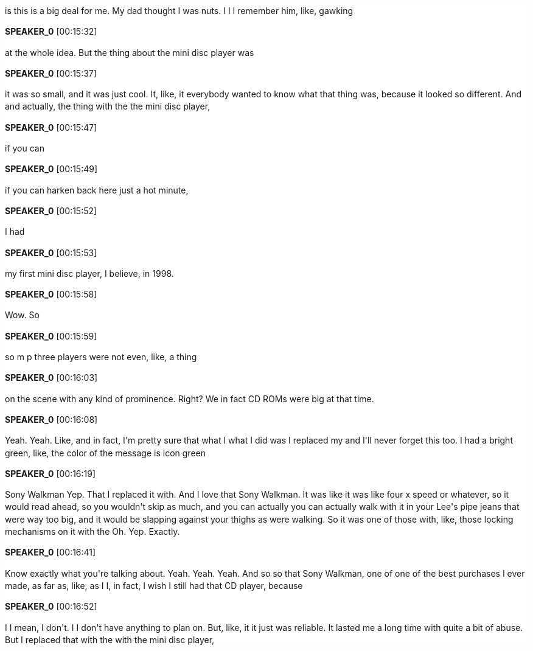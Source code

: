 is this is a big deal for me. My dad thought I was nuts. I I I remember him, like, gawking

**SPEAKER_0** [00:15:32]

at the whole idea. But the thing about the mini disc player was

**SPEAKER_0** [00:15:37]

it was so small, and it was just cool. It, like, it everybody wanted to know what that thing was, because it looked so different. And and actually, the thing with the the mini disc player,

**SPEAKER_0** [00:15:47]

if you can

**SPEAKER_0** [00:15:49]

if you can harken back here just a hot minute,

**SPEAKER_0** [00:15:52]

I had

**SPEAKER_0** [00:15:53]

my first mini disc player, I believe, in 1998.

**SPEAKER_0** [00:15:58]

Wow. So

**SPEAKER_0** [00:15:59]

so m p three players were not even, like, a thing

**SPEAKER_0** [00:16:03]

on the scene with any kind of prominence. Right? We in fact CD ROMs were big at that time.

**SPEAKER_0** [00:16:08]

Yeah. Yeah. Like, and in fact, I'm pretty sure that what I what I did was I replaced my and I'll never forget this too. I had a bright green, like, the color of the message is icon green

**SPEAKER_0** [00:16:19]

Sony Walkman Yep. That I replaced it with. And I love that Sony Walkman. It was like it was like four x speed or whatever, so it would read ahead, so you wouldn't skip as much, and you can actually you can actually walk with it in your Lee's pipe jeans that were way too big, and it would be slapping against your thighs as were walking. So it was one of those with, like, those locking mechanisms on it with the Oh. Yep. Exactly.

**SPEAKER_0** [00:16:41]

Know exactly what you're talking about. Yeah. Yeah. Yeah. And so so that Sony Walkman, one of one of the best purchases I ever made, as far as, like, as I I, in fact, I wish I still had that CD player, because

**SPEAKER_0** [00:16:52]

I I mean, I don't. I I don't have anything to plan on. But, like, it it just was reliable. It lasted me a long time with quite a bit of abuse. But I replaced that with the with the mini disc player,
